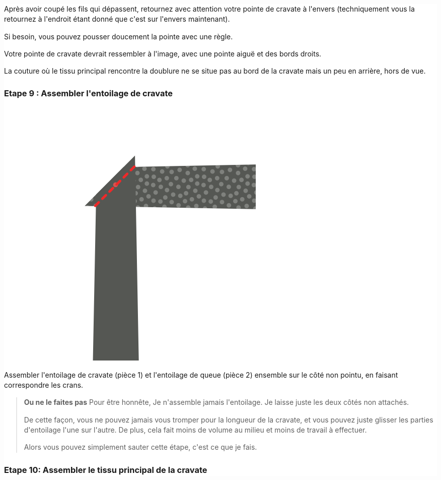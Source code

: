 Après avoir coupé les fils qui dépassent, retournez avec attention votre pointe de cravate à l'envers (techniquement vous la retournez à l'endroit étant donné que c'est sur l'envers maintenant).

Si besoin, vous pouvez pousser doucement la pointe avec une règle.

Votre pointe de cravate devrait ressembler à l'image, avec une pointe aiguë et des bords droits.

La couture où le tissu principal rencontre la doublure ne se situe pas au bord de la cravate mais un peu en arrière, hors de vue.

### Etape 9 : Assembler l'entoilage de cravate

![Assembler l'entoilage de cravate](step09.png)

Assembler l'entoilage de cravate (pièce 1) et l'entoilage de queue (pièce 2) ensemble sur le côté non pointu, en faisant correspondre les crans.

> **Ou ne le faites pas**
> Pour être honnête, Je n'assemble jamais l'entoilage. Je laisse juste les deux côtés non attachés.
>
> De cette façon, vous ne pouvez jamais vous tromper pour la longueur de la cravate, et vous pouvez juste glisser les parties d'entoilage l'une sur l'autre.
> De plus, cela fait moins de volume au milieu et moins de travail à effectuer.
>
> Alors vous pouvez simplement sauter cette étape, c'est ce que je fais.

### Etape 10: Assembler le tissu principal de la cravate

